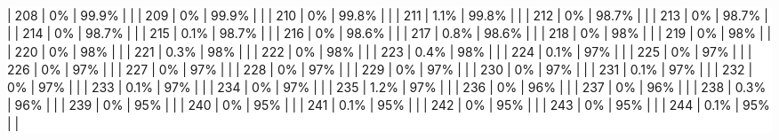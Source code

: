 | 208 | 0% | 99.9% |  |
| 209 | 0% | 99.9% |  |
| 210 | 0% | 99.8% |  |
| 211 | 1.1% | 99.8% |  |
| 212 | 0% | 98.7% |  |
| 213 | 0% | 98.7% |  |
| 214 | 0% | 98.7% |  |
| 215 | 0.1% | 98.7% |  |
| 216 | 0% | 98.6% |  |
| 217 | 0.8% | 98.6% |  |
| 218 | 0% | 98% |  |
| 219 | 0% | 98% |  |
| 220 | 0% | 98% |  |
| 221 | 0.3% | 98% |  |
| 222 | 0% | 98% |  |
| 223 | 0.4% | 98% |  |
| 224 | 0.1% | 97% |  |
| 225 | 0% | 97% |  |
| 226 | 0% | 97% |  |
| 227 | 0% | 97% |  |
| 228 | 0% | 97% |  |
| 229 | 0% | 97% |  |
| 230 | 0% | 97% |  |
| 231 | 0.1% | 97% |  |
| 232 | 0% | 97% |  |
| 233 | 0.1% | 97% |  |
| 234 | 0% | 97% |  |
| 235 | 1.2% | 97% |  |
| 236 | 0% | 96% |  |
| 237 | 0% | 96% |  |
| 238 | 0.3% | 96% |  |
| 239 | 0% | 95% |  |
| 240 | 0% | 95% |  |
| 241 | 0.1% | 95% |  |
| 242 | 0% | 95% |  |
| 243 | 0% | 95% |  |
| 244 | 0.1% | 95% |  |